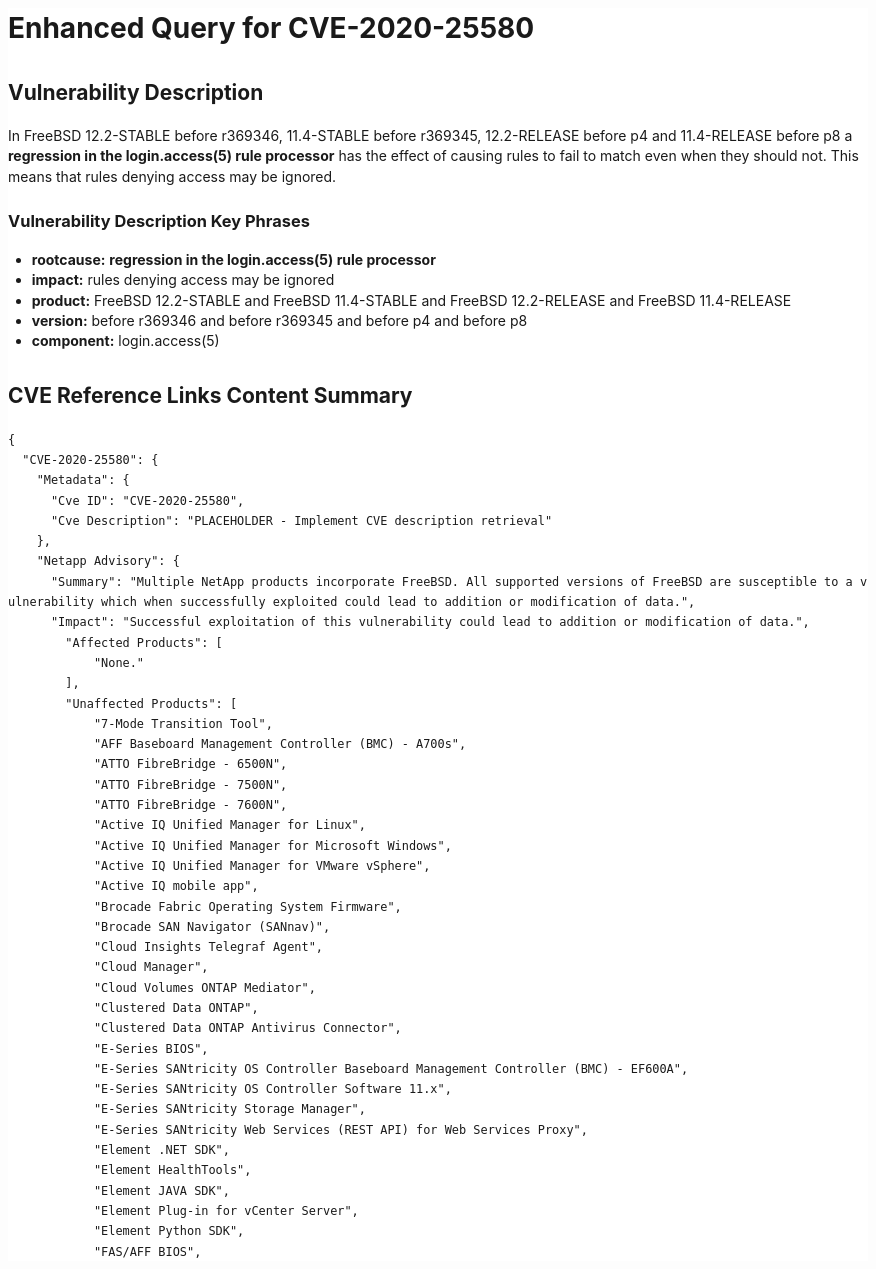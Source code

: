 # Enhanced Query for CVE-2020-25580

## Vulnerability Description
In FreeBSD 12.2-STABLE before r369346, 11.4-STABLE before r369345, 12.2-RELEASE before p4 and 11.4-RELEASE before p8 a **regression in the login.access(5) rule processor** has the effect of causing rules to fail to match even when they should not. This means that rules denying access may be ignored.

### Vulnerability Description Key Phrases
- **rootcause:** **regression in the login.access(5) rule processor**
- **impact:** rules denying access may be ignored
- **product:** FreeBSD 12.2-STABLE and FreeBSD 11.4-STABLE and FreeBSD 12.2-RELEASE and FreeBSD 11.4-RELEASE
- **version:** before r369346 and before r369345 and before p4 and before p8
- **component:** login.access(5)

## CVE Reference Links Content Summary
```
{
  "CVE-2020-25580": {
    "Metadata": {
      "Cve ID": "CVE-2020-25580",
      "Cve Description": "PLACEHOLDER - Implement CVE description retrieval"
    },
    "Netapp Advisory": {
      "Summary": "Multiple NetApp products incorporate FreeBSD. All supported versions of FreeBSD are susceptible to a vulnerability which when successfully exploited could lead to addition or modification of data.",
      "Impact": "Successful exploitation of this vulnerability could lead to addition or modification of data.",
        "Affected Products": [
            "None."
        ],
        "Unaffected Products": [
            "7-Mode Transition Tool",
            "AFF Baseboard Management Controller (BMC) - A700s",
            "ATTO FibreBridge - 6500N",
            "ATTO FibreBridge - 7500N",
            "ATTO FibreBridge - 7600N",
            "Active IQ Unified Manager for Linux",
            "Active IQ Unified Manager for Microsoft Windows",
            "Active IQ Unified Manager for VMware vSphere",
            "Active IQ mobile app",
            "Brocade Fabric Operating System Firmware",
            "Brocade SAN Navigator (SANnav)",
            "Cloud Insights Telegraf Agent",
            "Cloud Manager",
            "Cloud Volumes ONTAP Mediator",
            "Clustered Data ONTAP",
            "Clustered Data ONTAP Antivirus Connector",
            "E-Series BIOS",
            "E-Series SANtricity OS Controller Baseboard Management Controller (BMC) - EF600A",
            "E-Series SANtricity OS Controller Software 11.x",
            "E-Series SANtricity Storage Manager",
            "E-Series SANtricity Web Services (REST API) for Web Services Proxy",
            "Element .NET SDK",
            "Element HealthTools",
            "Element JAVA SDK",
            "Element Plug-in for vCenter Server",
            "Element Python SDK",
            "FAS/AFF BIOS",
```
